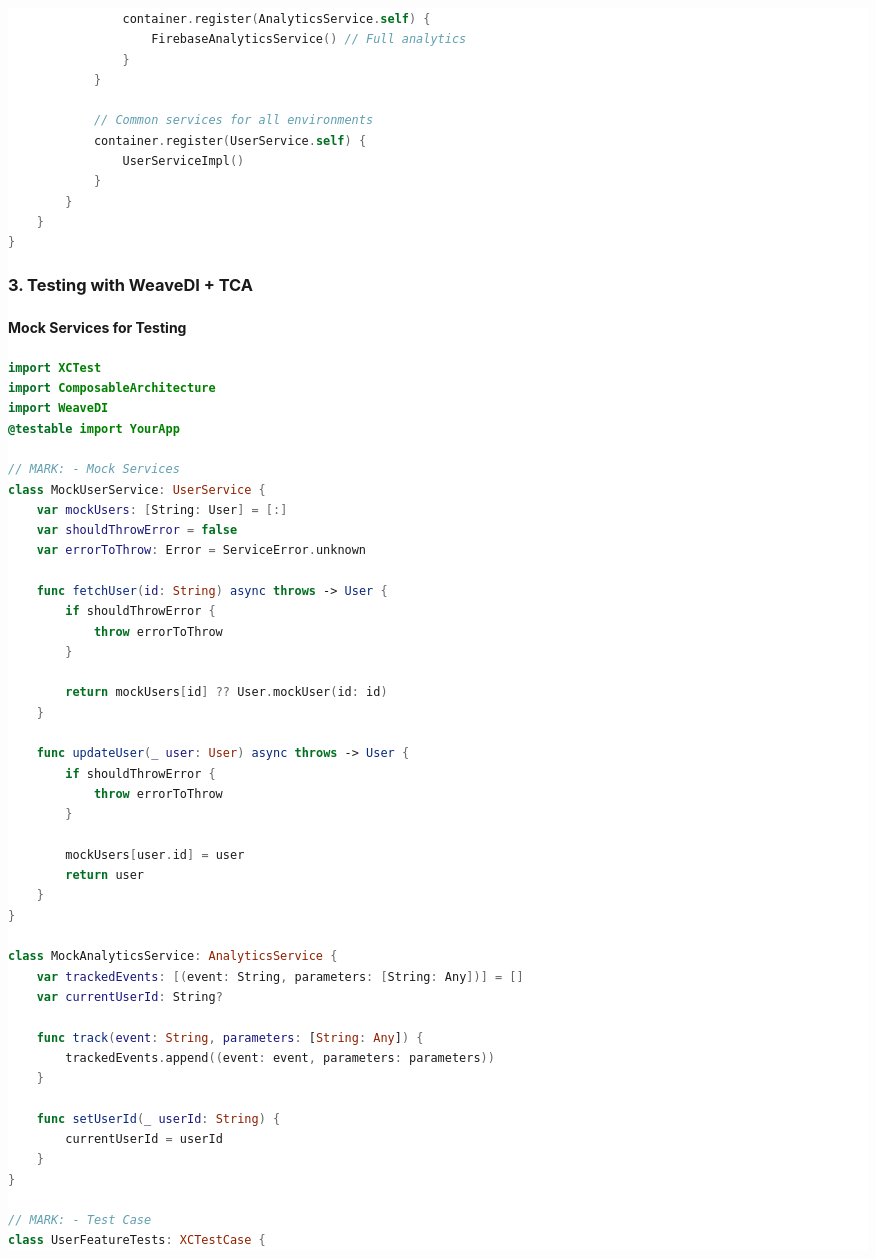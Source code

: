 ```swift
                container.register(AnalyticsService.self) {
                    FirebaseAnalyticsService() // Full analytics
                }
            }

            // Common services for all environments
            container.register(UserService.self) {
                UserServiceImpl()
            }
        }
    }
}
```

### 3. Testing with WeaveDI + TCA

#### Mock Services for Testing

```swift
import XCTest
import ComposableArchitecture
import WeaveDI
@testable import YourApp

// MARK: - Mock Services
class MockUserService: UserService {
    var mockUsers: [String: User] = [:]
    var shouldThrowError = false
    var errorToThrow: Error = ServiceError.unknown

    func fetchUser(id: String) async throws -> User {
        if shouldThrowError {
            throw errorToThrow
        }

        return mockUsers[id] ?? User.mockUser(id: id)
    }

    func updateUser(_ user: User) async throws -> User {
        if shouldThrowError {
            throw errorToThrow
        }

        mockUsers[user.id] = user
        return user
    }
}

class MockAnalyticsService: AnalyticsService {
    var trackedEvents: [(event: String, parameters: [String: Any])] = []
    var currentUserId: String?

    func track(event: String, parameters: [String: Any]) {
        trackedEvents.append((event: event, parameters: parameters))
    }

    func setUserId(_ userId: String) {
        currentUserId = userId
    }
}

// MARK: - Test Case
class UserFeatureTests: XCTestCase {
```